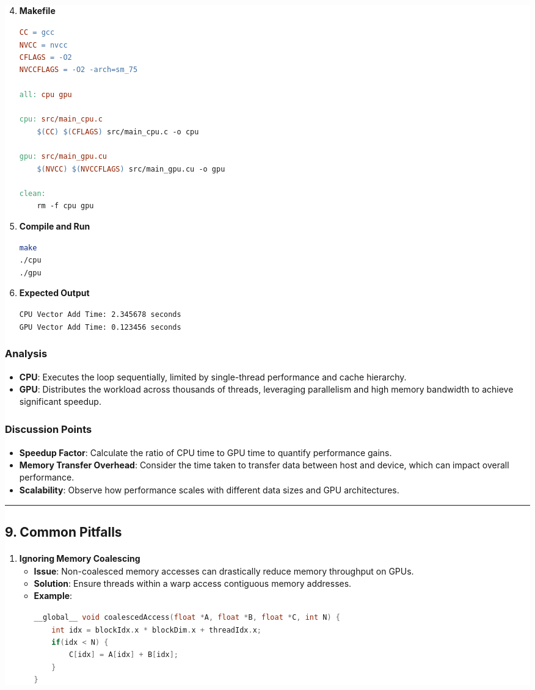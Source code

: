 4. **Makefile**
    ```makefile
    CC = gcc
    NVCC = nvcc
    CFLAGS = -O2
    NVCCFLAGS = -O2 -arch=sm_75
    
    all: cpu gpu
    
    cpu: src/main_cpu.c
        $(CC) $(CFLAGS) src/main_cpu.c -o cpu
    
    gpu: src/main_gpu.cu
        $(NVCC) $(NVCCFLAGS) src/main_gpu.cu -o gpu
    
    clean:
        rm -f cpu gpu
    ```

5. **Compile and Run**
    ```bash
    make
    ./cpu
    ./gpu
    ```

6. **Expected Output**
    ```
    CPU Vector Add Time: 2.345678 seconds
    GPU Vector Add Time: 0.123456 seconds
    ```

### **Analysis**
- **CPU**: Executes the loop sequentially, limited by single-thread performance and cache hierarchy.
- **GPU**: Distributes the workload across thousands of threads, leveraging parallelism and high memory bandwidth to achieve significant speedup.

### **Discussion Points**
- **Speedup Factor**: Calculate the ratio of CPU time to GPU time to quantify performance gains.
- **Memory Transfer Overhead**: Consider the time taken to transfer data between host and device, which can impact overall performance.
- **Scalability**: Observe how performance scales with different data sizes and GPU architectures.

---

## 9. Common Pitfalls

1. **Ignoring Memory Coalescing**
   - **Issue**: Non-coalesced memory accesses can drastically reduce memory throughput on GPUs.
   - **Solution**: Ensure threads within a warp access contiguous memory addresses.
   - **Example**:
     ```cpp
     __global__ void coalescedAccess(float *A, float *B, float *C, int N) {
         int idx = blockIdx.x * blockDim.x + threadIdx.x;
         if(idx < N) {
             C[idx] = A[idx] + B[idx];
         }
     }
     ```
